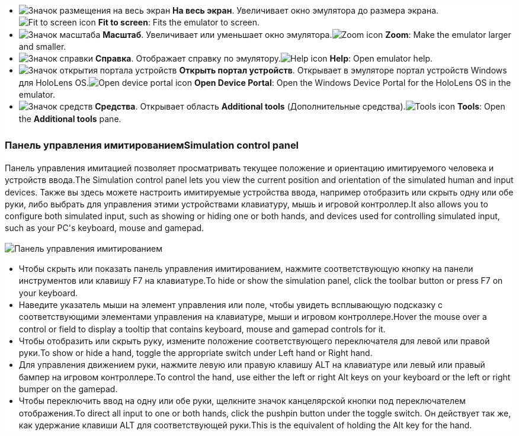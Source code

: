 * <span data-ttu-id="a99f7-173">![Значок размещения на весь экран](images/emulator-fit.png) **На весь экран**. Увеличивает окно эмулятора до размера экрана.</span><span class="sxs-lookup"><span data-stu-id="a99f7-173">![Fit to screen icon](images/emulator-fit.png) **Fit to screen**: Fits the emulator to screen.</span></span>
* <span data-ttu-id="a99f7-174">![Значок масштаба](images/emulator-zoom.png) **Масштаб**. Увеличивает или уменьшает окно эмулятора.</span><span class="sxs-lookup"><span data-stu-id="a99f7-174">![Zoom icon](images/emulator-zoom.png) **Zoom**: Make the emulator larger and smaller.</span></span>
* <span data-ttu-id="a99f7-175">![Значок справки](images/emulator-help.png) **Справка**. Отображает справку по эмулятору.</span><span class="sxs-lookup"><span data-stu-id="a99f7-175">![Help icon](images/emulator-help.png) **Help**: Open emulator help.</span></span>
* <span data-ttu-id="a99f7-176">![Значок открытия портала устройств](images/emulator-deviceportal.png) **Открыть портал устройств**. Открывает в эмуляторе портал устройств Windows для HoloLens OS.</span><span class="sxs-lookup"><span data-stu-id="a99f7-176">![Open device portal icon](images/emulator-deviceportal.png) **Open Device Portal**: Open the Windows Device Portal for the HoloLens OS in the emulator.</span></span>
* <span data-ttu-id="a99f7-177">![Значок средств](images/emulator-tools.png) **Средства**. Открывает область **Additional tools** (Дополнительные средства).</span><span class="sxs-lookup"><span data-stu-id="a99f7-177">![Tools icon](images/emulator-tools.png) **Tools**: Open the **Additional tools** pane.</span></span>

### <a name="simulation-control-panel"></a><span data-ttu-id="a99f7-178">Панель управления имитированием</span><span class="sxs-lookup"><span data-stu-id="a99f7-178">Simulation control panel</span></span>

<span data-ttu-id="a99f7-179">Панель управления имитацией позволяет просматривать текущее положение и ориентацию имитируемого человека и устройств ввода.</span><span class="sxs-lookup"><span data-stu-id="a99f7-179">The Simulation control panel lets you view the current position and orientation of the simulated human and input devices.</span></span> <span data-ttu-id="a99f7-180">Также вы здесь можете настроить имитируемые устройства ввода, например отобразить или скрыть одну или обе руки, либо выбрать для управления этими устройствами клавиатуру, мышь и игровой контроллер.</span><span class="sxs-lookup"><span data-stu-id="a99f7-180">It also allows you to configure both simulated input, such as showing or hiding one or both hands, and devices used for controlling simulated input, such as your PC's keyboard, mouse and gamepad.</span></span>

![Панель управления имитированием](images/emulator-simulation-control-panel.png)

* <span data-ttu-id="a99f7-182">Чтобы скрыть или показать панель управления имитированием, нажмите соответствующую кнопку на панели инструментов или клавишу F7 на клавиатуре.</span><span class="sxs-lookup"><span data-stu-id="a99f7-182">To hide or show the simulation panel, click the toolbar button or press F7 on your keyboard.</span></span>
* <span data-ttu-id="a99f7-183">Наведите указатель мыши на элемент управления или поле, чтобы увидеть всплывающую подсказку с соответствующими элементами управления на клавиатуре, мыши и игровом контроллере.</span><span class="sxs-lookup"><span data-stu-id="a99f7-183">Hover the mouse over a control or field to display a tooltip that contains keyboard, mouse and gamepad controls for it.</span></span>
* <span data-ttu-id="a99f7-184">Чтобы отобразить или скрыть руку, измените положение соответствующего переключателя для левой или правой руки.</span><span class="sxs-lookup"><span data-stu-id="a99f7-184">To show or hide a hand, toggle the appropriate switch under Left hand or Right hand.</span></span>
* <span data-ttu-id="a99f7-185">Для управления движением руки, нажмите левую или правую клавишу ALT на клавиатуре или левый или правый бампер на игровом контроллере.</span><span class="sxs-lookup"><span data-stu-id="a99f7-185">To control the hand, use either the left or right Alt keys on your keyboard or the left or right bumper on the gamepad.</span></span>
* <span data-ttu-id="a99f7-186">Чтобы переключить ввод на одну или обе руки, щелкните значок канцелярской кнопки под переключателем отображения.</span><span class="sxs-lookup"><span data-stu-id="a99f7-186">To direct all input to one or both hands, click the pushpin button under the toggle switch.</span></span> <span data-ttu-id="a99f7-187">Он действует так же, как удержание клавиши ALT для соответствующей руки.</span><span class="sxs-lookup"><span data-stu-id="a99f7-187">This is the equivalent of holding the Alt key for the hand.</span></span>